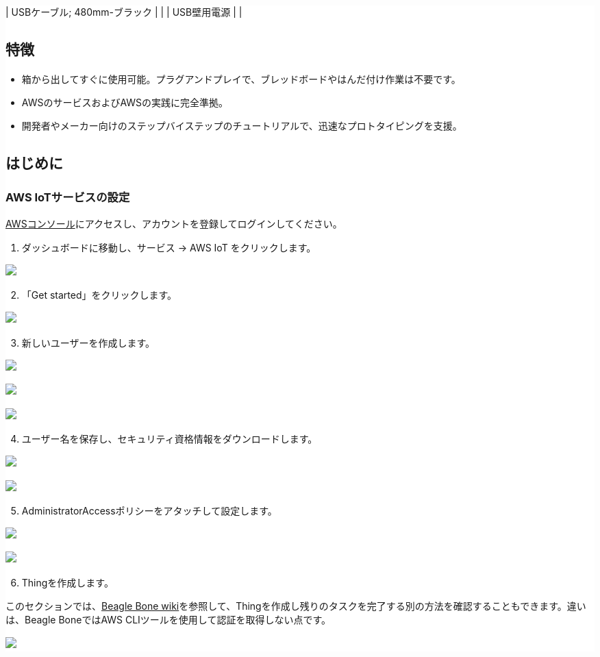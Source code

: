 | USBケーブル; 480mm-ブラック                                                                                                                                                     |                                                                                                                                          |
| USB壁用電源                                                                                                                                                      |                                                                                                                                          |

## 特徴

* 箱から出してすぐに使用可能。プラグアンドプレイで、ブレッドボードやはんだ付け作業は不要です。

* AWSのサービスおよびAWSの実践に完全準拠。

* 開発者やメーカー向けのステップバイステップのチュートリアルで、迅速なプロトタイピングを支援。

## はじめに

### AWS IoTサービスの設定

[AWSコンソール](http://console.aws.amazon.com)にアクセスし、アカウントを登録してログインしてください。

1. ダッシュボードに移動し、サービス → AWS IoT をクリックします。

![](https://files.seeedstudio.com/wiki/Intel_Edison_and_Grove_IoT_Starter_Kit_Powered_by_AWS/img/AWS_LinkIt_starter_kit_click_iot.png)

2. 「Get started」をクリックします。

![](https://files.seeedstudio.com/wiki/Intel_Edison_and_Grove_IoT_Starter_Kit_Powered_by_AWS/img/AWS_LinkIt_starter_kit_click_get_started.jpg)

3. 新しいユーザーを作成します。

![](https://files.seeedstudio.com/wiki/Intel_Edison_and_Grove_IoT_Starter_Kit_Powered_by_AWS/img/AWS_LinkIt_starter_kit_create_a_new_user.png)

![](https://files.seeedstudio.com/wiki/Intel_Edison_and_Grove_IoT_Starter_Kit_Powered_by_AWS/img/AWS_LinkIt_starter_kit_create_a_new_user2.png)

![](https://files.seeedstudio.com/wiki/Intel_Edison_and_Grove_IoT_Starter_Kit_Powered_by_AWS/img/AWS_LinkIt_starter_kit_create_a_new_user3.png)

4. ユーザー名を保存し、セキュリティ資格情報をダウンロードします。

![](https://files.seeedstudio.com/wiki/Intel_Edison_and_Grove_IoT_Starter_Kit_Powered_by_AWS/img/AWS_Edison_starter_kit_get_Security_Credentials1.png)

![](https://files.seeedstudio.com/wiki/Intel_Edison_and_Grove_IoT_Starter_Kit_Powered_by_AWS/img/AWS_Edison_starter_kit_get_Security_Credentials2.png)

5. AdministratorAccessポリシーをアタッチして設定します。

![](https://files.seeedstudio.com/wiki/Intel_Edison_and_Grove_IoT_Starter_Kit_Powered_by_AWS/img/AWS_Edison_starter_kit_get_Security_Credentials3.png)

![](https://files.seeedstudio.com/wiki/Intel_Edison_and_Grove_IoT_Starter_Kit_Powered_by_AWS/img/AWS_Edison_starter_kit_get_Security_Credentials4.png)

6. Thingを作成します。

このセクションでは、[Beagle Bone wiki](/Beagle_Bone_Green_and_Grove_IoT_Starter_Kit_Powered_by_AWS)を参照して、Thingを作成し残りのタスクを完了する別の方法を確認することもできます。違いは、Beagle BoneではAWS CLIツールを使用して認証を取得しない点です。

![](https://files.seeedstudio.com/wiki/Intel_Edison_and_Grove_IoT_Starter_Kit_Powered_by_AWS/img/AWS_Edison_starter_kit_create_a_thing1.png)
